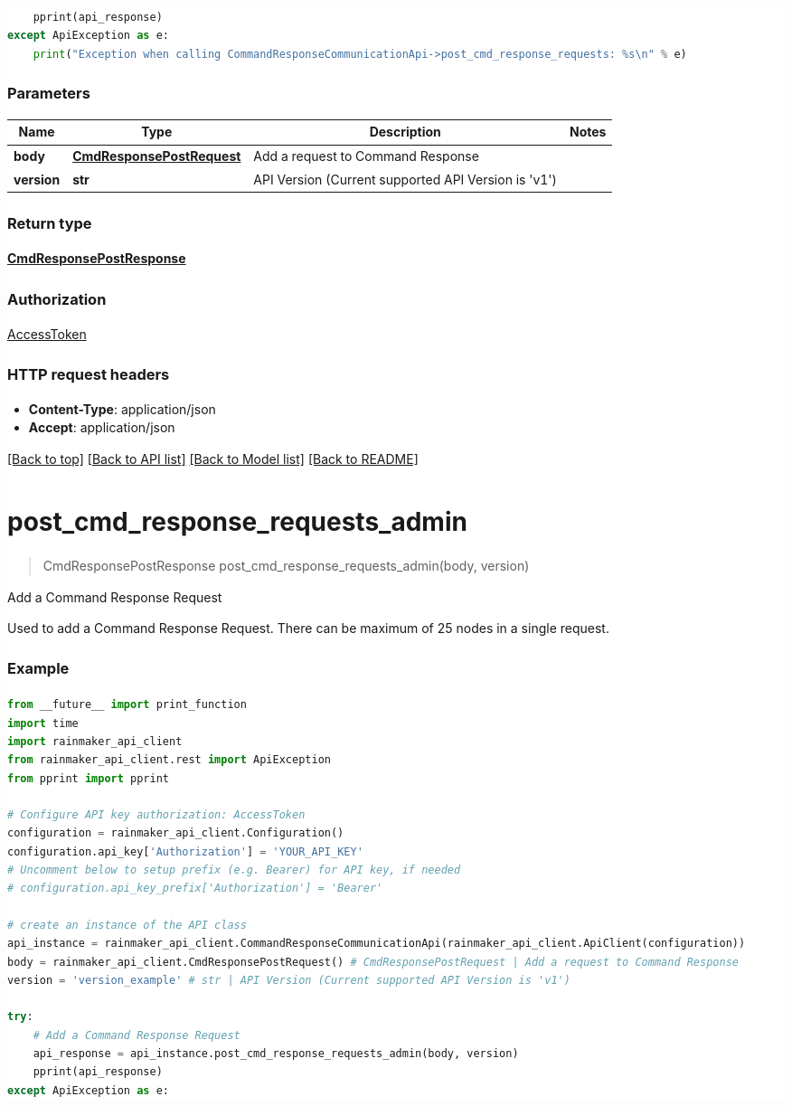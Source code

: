 ```python
    pprint(api_response)
except ApiException as e:
    print("Exception when calling CommandResponseCommunicationApi->post_cmd_response_requests: %s\n" % e)
```

### Parameters

Name | Type | Description  | Notes
------------- | ------------- | ------------- | -------------
 **body** | [**CmdResponsePostRequest**](CmdResponsePostRequest.md)| Add a request to Command Response | 
 **version** | **str**| API Version (Current supported API Version is &#x27;v1&#x27;) | 

### Return type

[**CmdResponsePostResponse**](CmdResponsePostResponse.md)

### Authorization

[AccessToken](../README.md#AccessToken)

### HTTP request headers

 - **Content-Type**: application/json
 - **Accept**: application/json

[[Back to top]](#) [[Back to API list]](../README.md#documentation-for-api-endpoints) [[Back to Model list]](../README.md#documentation-for-models) [[Back to README]](../README.md)

# **post_cmd_response_requests_admin**
> CmdResponsePostResponse post_cmd_response_requests_admin(body, version)

Add a Command Response Request

Used to add a Command Response Request. There can be maximum of 25 nodes in a single request.

### Example
```python
from __future__ import print_function
import time
import rainmaker_api_client
from rainmaker_api_client.rest import ApiException
from pprint import pprint

# Configure API key authorization: AccessToken
configuration = rainmaker_api_client.Configuration()
configuration.api_key['Authorization'] = 'YOUR_API_KEY'
# Uncomment below to setup prefix (e.g. Bearer) for API key, if needed
# configuration.api_key_prefix['Authorization'] = 'Bearer'

# create an instance of the API class
api_instance = rainmaker_api_client.CommandResponseCommunicationApi(rainmaker_api_client.ApiClient(configuration))
body = rainmaker_api_client.CmdResponsePostRequest() # CmdResponsePostRequest | Add a request to Command Response
version = 'version_example' # str | API Version (Current supported API Version is 'v1')

try:
    # Add a Command Response Request
    api_response = api_instance.post_cmd_response_requests_admin(body, version)
    pprint(api_response)
except ApiException as e:
```